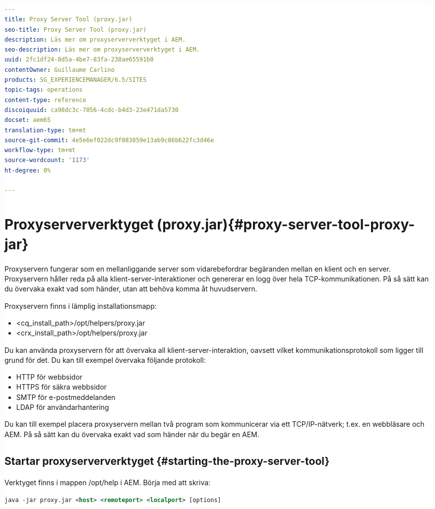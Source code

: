 ```yaml
---
title: Proxy Server Tool (proxy.jar)
seo-title: Proxy Server Tool (proxy.jar)
description: Läs mer om proxyserververktyget i AEM.
seo-description: Läs mer om proxyserververktyget i AEM.
uuid: 2fc1df24-8d5a-4be7-83fa-238ae65591b0
contentOwner: Guillaume Carlino
products: SG_EXPERIENCEMANAGER/6.5/SITES
topic-tags: operations
content-type: reference
discoiquuid: ca98dc3c-7056-4cdc-b4d3-23e471da5730
docset: aem65
translation-type: tm+mt
source-git-commit: 4e5e6ef022dc9f083859e13ab9c86b622fc3d46e
workflow-type: tm+mt
source-wordcount: '1173'
ht-degree: 0%

---
```



# Proxyserververktyget (proxy.jar){#proxy-server-tool-proxy-jar}

Proxyservern fungerar som en mellanliggande server som vidarebefordrar begäranden mellan en klient och en server. Proxyservern håller reda på alla klient-server-interaktioner och genererar en logg över hela TCP-kommunikationen. På så sätt kan du övervaka exakt vad som händer, utan att behöva komma åt huvudservern.

Proxyservern finns i lämplig installationsmapp:

* &lt;cq_install_path>/opt/helpers/proxy.jar
* &lt;crx_install_path>/opt/helpers/proxy.jar

Du kan använda proxyservern för att övervaka all klient-server-interaktion, oavsett vilket kommunikationsprotokoll som ligger till grund för det. Du kan till exempel övervaka följande protokoll:

* HTTP för webbsidor
* HTTPS för säkra webbsidor
* SMTP för e-postmeddelanden
* LDAP för användarhantering

Du kan till exempel placera proxyservern mellan två program som kommunicerar via ett TCP/IP-nätverk; t.ex. en webbläsare och AEM. På så sätt kan du övervaka exakt vad som händer när du begär en AEM.

## Startar proxyserververktyget {#starting-the-proxy-server-tool}

Verktyget finns i mappen /opt/help i AEM. Börja med att skriva:

```xml
java -jar proxy.jar <host> <remoteport> <localport> [options]
```
